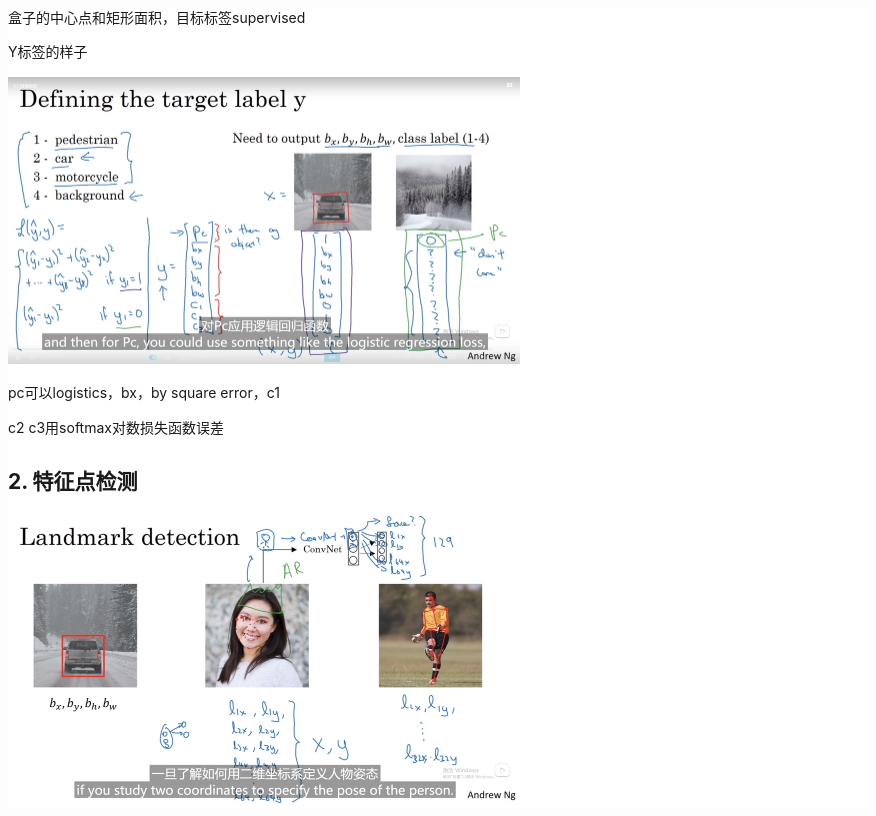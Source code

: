 盒子的中心点和矩形面积，目标标签supervised

Y标签的样子

<img src="assets/image-20210107143421020.png" alt="image-20210107143421020" style="zoom:50%;" />

pc可以logistics，bx，by square error，c1

c2 c3用softmax对数损失函数误差 

## 2. 特征点检测

<img src="assets/image-20210107143727333.png" alt="image-20210107143727333" style="zoom:50%;" />
